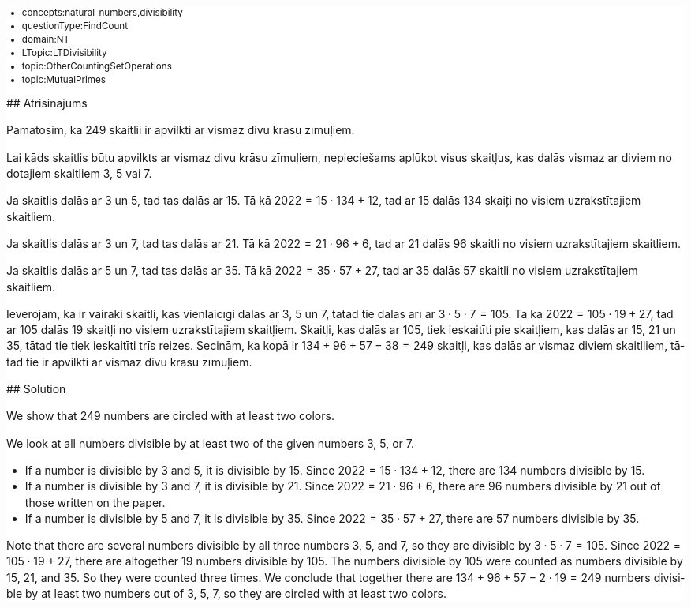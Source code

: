 
<small>

* concepts:natural-numbers,divisibility
* questionType:FindCount
* domain:NT
* LTopic:LTDivisibility
* topic:OtherCountingSetOperations
* topic:MutualPrimes

</small>

<text num="1" lang="lv">
## Atrisinājums

Pamatosim, ka $249$ skaitlii ir apvilkti ar vismaz divu krāsu zīmuļiem.

Lai kāds skaitlis būtu apvilkts ar vismaz divu krāsu zīmuļiem, 
nepieciešams aplūkot visus skaitļus, kas dalās vismaz ar diviem 
no dotajiem skaitliem $3$, $5$ vai $7$.

Ja skaitlis dalās ar $3$ un $5$, tad tas dalās ar $15$. 
Tā kā $2022=15 \cdot 134+12$, tad ar $15$ dalās $134$ skaiți no visiem uzrakstītajiem skaitliem.

Ja skaitlis dalās ar $3$ un $7$, tad tas dalās ar $21$. 
Tā kā $2022=21 \cdot 96+6$, tad ar 21 dalās 96 skaitli no visiem uzrakstītajiem skaitliem.

Ja skaitlis dalās ar $5$ un $7$, tad tas dalās ar $35$. Tā kā 
$2022=35 \cdot 57+27$, tad ar $35$ dalās $57$ skaitli no visiem uzrakstītajiem skaitliem.

Ievērojam, ka ir vairāki skaitli, kas vienlaicīgi dalās ar $3$, $5$ un $7$, 
tātad tie dalās arī ar $3 \cdot 5 \cdot 7=105$. Tā kā $2022 = 105 \cdot 19 + 27$, 
tad ar $105$ dalās $19$ skaitļi no visiem uzrakstītajiem skaitļiem. 
Skaitļi, kas dalās ar $105$, tiek ieskaitīti pie skaitļiem, kas dalās ar 
$15$, $21$ un $35$, tātad tie tiek ieskaitīti trīs reizes. 
Secinām, ka kopā ir $134+96+57-38 = 249$ skaitļi, kas dalās ar 
vismaz diviem skaitlliem, tātad tie ir apvilkti ar vismaz divu krāsu zīmuļiem.
</text>

<text num="1" lang="en">
## Solution

We show that $249$ numbers are circled with at least two colors.

We look at all numbers divisible by at least two of the given
numbers $3$, $5$, or $7$. 

* If a number is divisible by  $3$ and $5$, it is divisible by $15$. 
  Since $2022=15 \cdot 134+12$, there are $134$ numbers divisible by $15$. 
* If a number is divisible by $3$ and $7$, it is divisible by $21$. 
  Since $2022=21 \cdot 96+6$, there are $96$ numbers divisible by $21$ 
  out of those written on the paper. 
* If a number is divisible by $5$ and $7$, it is divisible by $35$. 
  Since $2022=35 \cdot 57+27$, there are $57$ numbers divisible by $35$. 
  
Note that there are several numbers divisible by all three numbers 
$3$, $5$, and $7$, so they are divisible by $3 \cdot 5 \cdot 7=105$. 
Since $2022 = 105 \cdot 19 + 27$, there are altogether $19$ 
numbers divisible by $105$. The numbers divisible by $105$ 
were counted as numbers divisible by $15$, $21$, and $35$. 
So they were counted three times. We conclude that together there are 
$134 + 96 + 57 - 2 \cdot 19 = 249$ numbers divisible by at least two 
numbers out of $3$, $5$, $7$, so they are circled with at least two colors.
</text>
